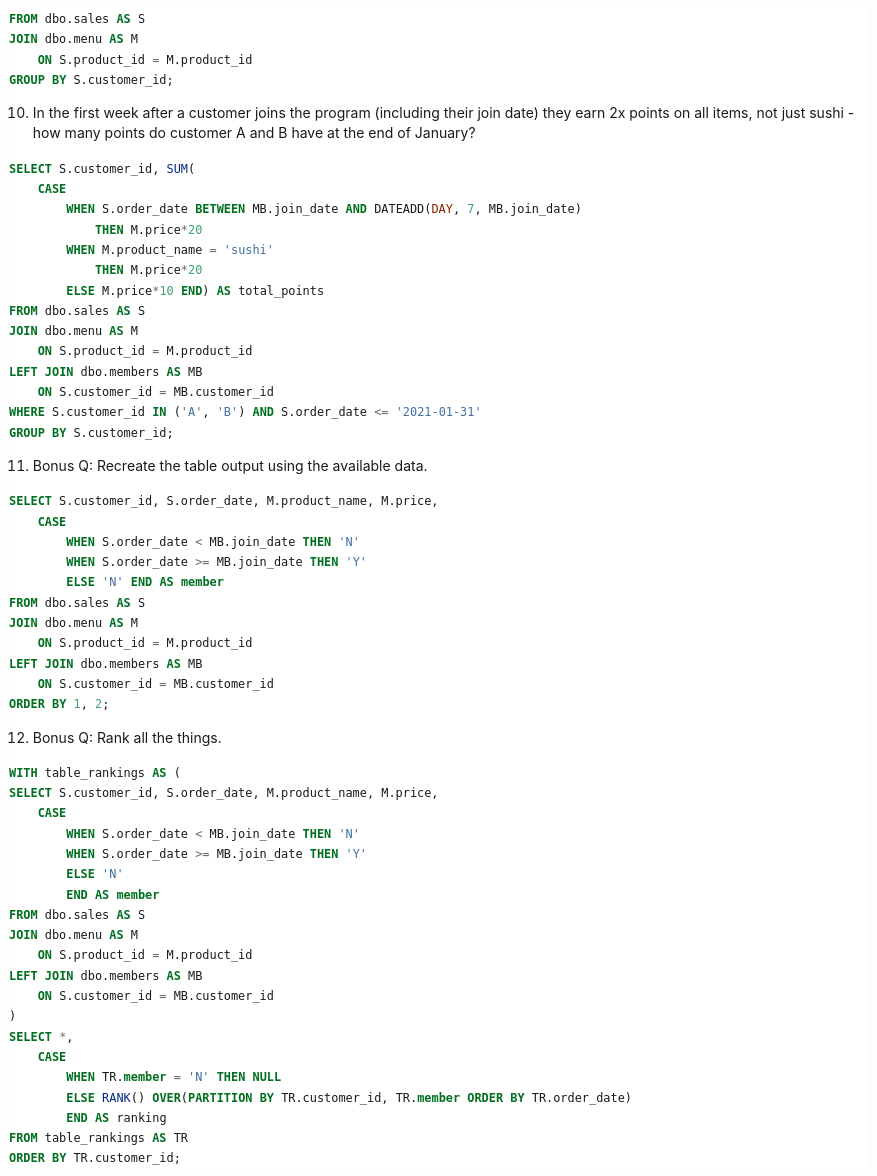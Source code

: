 ```sql
FROM dbo.sales AS S
JOIN dbo.menu AS M
	ON S.product_id = M.product_id
GROUP BY S.customer_id;
```
10. In the first week after a customer joins the program (including their join date) they earn 2x points on all items, not just sushi - how many points do customer A and B have at the end of January?
```sql
SELECT S.customer_id, SUM(
	CASE
		WHEN S.order_date BETWEEN MB.join_date AND DATEADD(DAY, 7, MB.join_date)
			THEN M.price*20
		WHEN M.product_name = 'sushi'
			THEN M.price*20
		ELSE M.price*10 END) AS total_points
FROM dbo.sales AS S
JOIN dbo.menu AS M
	ON S.product_id = M.product_id
LEFT JOIN dbo.members AS MB
	ON S.customer_id = MB.customer_id
WHERE S.customer_id IN ('A', 'B') AND S.order_date <= '2021-01-31'
GROUP BY S.customer_id;
```
11. Bonus Q: Recreate the table output using the available data.
```sql
SELECT S.customer_id, S.order_date, M.product_name, M.price, 
	CASE
		WHEN S.order_date < MB.join_date THEN 'N'
		WHEN S.order_date >= MB.join_date THEN 'Y'
		ELSE 'N' END AS member
FROM dbo.sales AS S
JOIN dbo.menu AS M
	ON S.product_id = M.product_id
LEFT JOIN dbo.members AS MB
	ON S.customer_id = MB.customer_id
ORDER BY 1, 2;
```
12. Bonus Q: Rank all the things.
```sql
WITH table_rankings AS (
SELECT S.customer_id, S.order_date, M.product_name, M.price, 
	CASE
		WHEN S.order_date < MB.join_date THEN 'N'
		WHEN S.order_date >= MB.join_date THEN 'Y'
		ELSE 'N' 
		END AS member
FROM dbo.sales AS S
JOIN dbo.menu AS M
	ON S.product_id = M.product_id
LEFT JOIN dbo.members AS MB
	ON S.customer_id = MB.customer_id
)
SELECT *, 
	CASE	
		WHEN TR.member = 'N' THEN NULL
		ELSE RANK() OVER(PARTITION BY TR.customer_id, TR.member ORDER BY TR.order_date)
		END AS ranking
FROM table_rankings AS TR
ORDER BY TR.customer_id;
```
